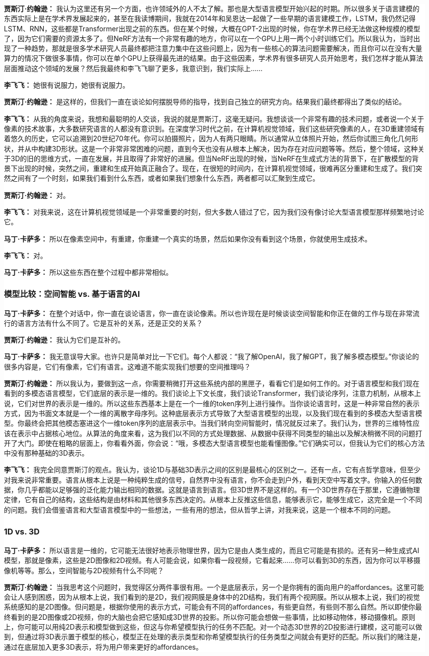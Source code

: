 **贾斯汀·约翰逊：**
我认为这里还有另一个方面，也许领域外的人不太了解。那也是大型语言模型开始兴起的时期。所以很多关于语言建模的东西实际上是在学术界发展起来的，甚至在我读博期间，我就在2014年和吴恩达一起做了一些早期的语言建模工作，LSTM，我仍然记得LSTM、RNN，这些都是Transformer出现之前的东西。但在某个时候，大概在GPT-2出现的时候，你在学术界已经无法做这种规模的模型了，因为它们需要的资源太多了。但NeRF方法有一个非常有趣的地方，你可以在一个GPU上用一两个小时训练它们。所以我认为，当时出现了一种趋势，那就是很多学术研究人员最终都把注意力集中在这些问题上，因为有一些核心的算法问题需要解决，而且你可以在没有大量算力的情况下做很多事情，你可以在单个GPU上获得最先进的结果。由于这些因素，学术界有很多研究人员开始思考，我们怎样才能从算法层面推动这个领域的发展？然后我最终和李飞飞聊了更多，我意识到，我们实际上……

**李飞飞：** 她很有说服力，她很有说服力。

**贾斯汀·约翰逊：** 是这样的，但我们一直在谈论如何摆脱导师的指导，找到自己独立的研究方向。结果我们最终都得出了类似的结论。

**李飞飞：**
从我的角度来说，我想和最聪明的人交谈，我说的就是贾斯汀，这毫无疑问。我想谈谈一个非常有趣的技术问题，或者说一个关于像素的技术故事，大多数研究语言的人都没有意识到。在深度学习时代之前，在计算机视觉领域，我们这些研究像素的人，在3D重建领域有着悠久的历史，它可以追溯到20世纪70年代。你可以拍摄照片，因为人有两只眼睛。所以通常从立体照片开始，然后你试图三角化几何形状，并从中构建3D形状。这是一个非常非常困难的问题，直到今天也没有从根本上解决，因为存在对应问题等等。然后，整个领域，这种关于3D的旧的思维方式，一直在发展，并且取得了非常好的进展。但当NeRF出现的时候，当NeRF在生成式方法的背景下，在扩散模型的背景下出现的时候，突然之间，重建和生成开始真正融合了。现在，在很短的时间内，在计算机视觉领域，很难再区分重建和生成了。我们突然之间有了一个时刻，如果我们看到什么东西，或者如果我们想象什么东西，两者都可以汇聚到生成它。

**贾斯汀·约翰逊：** 对。

**李飞飞：** 对我来说，这在计算机视觉领域是一个非常重要的时刻，但大多数人错过了它，因为我们没有像讨论大型语言模型那样频繁地讨论它。

**马丁·卡萨多：** 所以在像素空间中，有重建，你重建一个真实的场景，然后如果你没有看到这个场景，你就使用生成技术。

**李飞飞：** 对。

**马丁·卡萨多：** 所以这些东西在整个过程中都非常相似。

### 模型比较：空间智能 vs. 基于语言的AI

**马丁·卡萨多：**
在整个对话中，你一直在谈论语言，你一直在谈论像素。所以也许现在是时候谈谈空间智能和你正在做的工作与现在非常流行的语言方法有什么不同了。它是互补的关系，还是正交的关系？

**贾斯汀·约翰逊：** 我认为它们是互补的。

**马丁·卡萨多：**
我无意误导大家。也许只是简单对比一下它们。每个人都说：“我了解OpenAI，我了解GPT，我了解多模态模型。”你谈论的很多内容是，它们有像素，它们有语言。这难道不能实现我们想要的空间推理吗？

**贾斯汀·约翰逊：**
所以我认为，要做到这一点，你需要稍微打开这些系统内部的黑匣子，看看它们是如何工作的。对于语言模型和我们现在看到的多模态语言模型，它们底层的表示是一维的。我们谈论上下文长度，我们谈论Transformer，我们谈论序列，注意力机制，从根本上说，它们对世界的表示是一维的。所以这些东西基本上是在一个一维的token序列上进行操作。当你谈论语言时，这是一种非常自然的表示方式，因为书面文本就是一个一维的离散字母序列。这种底层表示方式导致了大型语言模型的出现，以及我们现在看到的多模态大型语言模型。你最终会把其他模态塞进这个一维token序列的底层表示中。当我们转向空间智能时，情况就反过来了。我们认为，世界的三维特性应该在表示中占据核心地位。从算法的角度来看，这为我们以不同的方式处理数据、从数据中获得不同类型的输出以及解决稍微不同的问题打开了大门。即使在粗略的层面上，你看看外面，你会说：“哦，多模态大型语言模型也能看懂图像。”它们确实可以，但我认为它们的核心方法中没有那种基础的3D表示。

**李飞飞：**
我完全同意贾斯汀的观点。我认为，谈论1D与基础3D表示之间的区别是最核心的区别之一。还有一点，它有点哲学意味，但至少对我来说非常重要。语言从根本上说是一种纯粹生成的信号，自然界中没有语言，你不会走到户外，看到天空中写着文字。你输入的任何数据，你几乎都能以足够强的泛化能力输出相同的数据。这就是语言到语言。但3D世界不是这样的。有一个3D世界存在于那里，它遵循物理定律，它有自己的结构，这些结构是由材料和其他很多东西决定的。从根本上反推这些信息，能够表示它，能够生成它，这完全是一个不同的问题。我们会借鉴语言和大型语言模型中的一些想法，一些有用的想法，但从哲学上讲，对我来说，这是一个根本不同的问题。

### 1D vs. 3D

**马丁·卡萨多：**
所以语言是一维的，它可能无法很好地表示物理世界，因为它是由人类生成的，而且它可能是有损的。还有另一种生成式AI模型，那就是像素，这些是2D图像和2D视频。有人可能会说，如果你看一段视频，它看起来……你可以看到3D的东西，因为你可以平移摄像机等等。那么，空间智能与2D视频有什么不同呢？

**贾斯汀·约翰逊：**
当我思考这个问题时，我觉得区分两件事很有用。一个是底层表示，另一个是你拥有的面向用户的affordances。这里可能会让人感到困惑，因为从根本上说，我们看到的是2D，我们视网膜是身体中的2D结构，我们有两个视网膜。所以从根本上说，我们的视觉系统感知的是2D图像。但问题是，根据你使用的表示方式，可能会有不同的affordances，有些更自然，有些则不那么自然。所以即使你最终看到的是2D图像或2D视频，你的大脑也会把它感知成3D世界的投影。所以你可能会想做一些事情，比如移动物体，移动摄像机。原则上，你可能可以用纯2D表示和模型做到这些，但这与你希望模型执行的任务不匹配。对一个动态3D世界的2D投影进行建模，这可能可以做到，但通过将3D表示置于模型的核心，模型正在处理的表示类型和你希望模型执行的任务类型之间就会有更好的匹配。所以我们的赌注是，通过在底层加入更多3D表示，将为用户带来更好的affordances。
